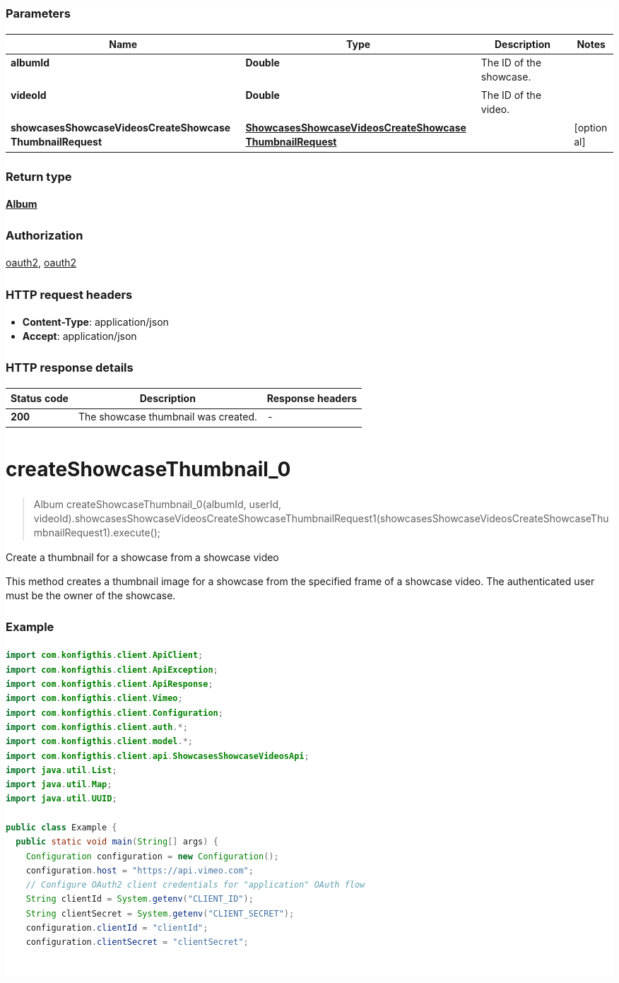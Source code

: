 ### Parameters

| Name | Type | Description  | Notes |
|------------- | ------------- | ------------- | -------------|
| **albumId** | **Double**| The ID of the showcase. | |
| **videoId** | **Double**| The ID of the video. | |
| **showcasesShowcaseVideosCreateShowcaseThumbnailRequest** | [**ShowcasesShowcaseVideosCreateShowcaseThumbnailRequest**](ShowcasesShowcaseVideosCreateShowcaseThumbnailRequest.md)|  | [optional] |

### Return type

[**Album**](Album.md)

### Authorization

[oauth2](../README.md#oauth2), [oauth2](../README.md#oauth2)

### HTTP request headers

 - **Content-Type**: application/json
 - **Accept**: application/json

### HTTP response details
| Status code | Description | Response headers |
|-------------|-------------|------------------|
| **200** | The showcase thumbnail was created. |  -  |

<a name="createShowcaseThumbnail_0"></a>
# **createShowcaseThumbnail_0**
> Album createShowcaseThumbnail_0(albumId, userId, videoId).showcasesShowcaseVideosCreateShowcaseThumbnailRequest1(showcasesShowcaseVideosCreateShowcaseThumbnailRequest1).execute();

Create a thumbnail for a showcase from a showcase video

This method creates a thumbnail image for a showcase from the specified frame of a showcase video. The authenticated user must be the owner of the showcase.

### Example
```java
import com.konfigthis.client.ApiClient;
import com.konfigthis.client.ApiException;
import com.konfigthis.client.ApiResponse;
import com.konfigthis.client.Vimeo;
import com.konfigthis.client.Configuration;
import com.konfigthis.client.auth.*;
import com.konfigthis.client.model.*;
import com.konfigthis.client.api.ShowcasesShowcaseVideosApi;
import java.util.List;
import java.util.Map;
import java.util.UUID;

public class Example {
  public static void main(String[] args) {
    Configuration configuration = new Configuration();
    configuration.host = "https://api.vimeo.com";
    // Configure OAuth2 client credentials for "application" OAuth flow
    String clientId = System.getenv("CLIENT_ID");
    String clientSecret = System.getenv("CLIENT_SECRET");
    configuration.clientId = "clientId";
    configuration.clientSecret = "clientSecret";
    
    
```